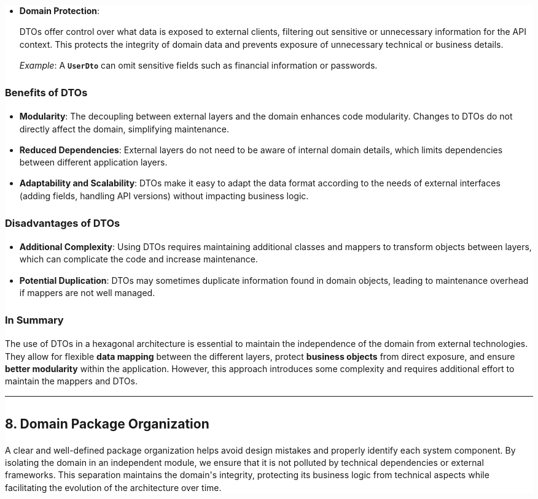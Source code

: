- **Domain Protection**:

  DTOs offer control over what data is exposed to external clients, filtering out sensitive or unnecessary information
  for the API context. This protects the integrity of domain data and prevents exposure of unnecessary technical or
  business details.

  *Example*: A **`UserDto`** can omit sensitive fields such as financial information or passwords.

### Benefits of DTOs

- **Modularity**: The decoupling between external layers and the domain enhances code modularity. Changes to DTOs do not
  directly affect the domain, simplifying maintenance.

- **Reduced Dependencies**: External layers do not need to be aware of internal domain details, which limits dependencies
  between different application layers.

- **Adaptability and Scalability**: DTOs make it easy to adapt the data format according to the needs of external
  interfaces (adding fields, handling API versions) without impacting business logic.

### Disadvantages of DTOs

- **Additional Complexity**: Using DTOs requires maintaining additional classes and mappers to transform objects between
  layers, which can complicate the code and increase maintenance.

- **Potential Duplication**: DTOs may sometimes duplicate information found in domain objects, leading to maintenance
  overhead if mappers are not well managed.

### In Summary

The use of DTOs in a hexagonal architecture is essential to maintain the independence of the domain from external
technologies. They allow for flexible **data mapping** between the different layers, protect **business objects** from
direct exposure, and ensure **better modularity** within the application. However, this approach introduces some
complexity and requires additional effort to maintain the mappers and DTOs.

<hr class="hr-text" data-content="Packages">

## 8. Domain Package Organization

A clear and well-defined package organization helps avoid design mistakes and properly identify each system component.
By isolating the domain in an independent module, we ensure that it is not polluted by technical dependencies or
external frameworks. This separation maintains the domain's integrity, protecting its business logic from technical
aspects while facilitating the evolution of the architecture over time.
